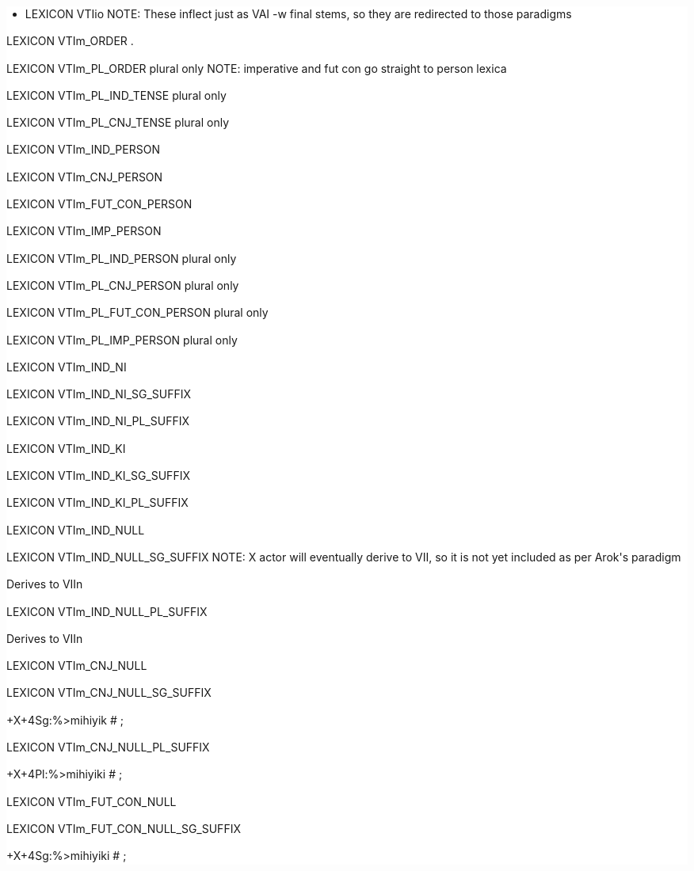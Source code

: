 * LEXICON VTIio   NOTE: These inflect just as VAI -w final stems, so they are redirected to those paradigms

LEXICON VTIm_ORDER  . 

LEXICON VTIm_PL_ORDER  plural only NOTE: imperative and fut con go straight to person lexica

LEXICON VTIm_PL_IND_TENSE  plural only

LEXICON VTIm_PL_CNJ_TENSE  plural only

LEXICON VTIm_IND_PERSON  

LEXICON VTIm_CNJ_PERSON  

LEXICON VTIm_FUT_CON_PERSON  

LEXICON VTIm_IMP_PERSON  

LEXICON VTIm_PL_IND_PERSON  plural only

LEXICON VTIm_PL_CNJ_PERSON  plural only

LEXICON VTIm_PL_FUT_CON_PERSON  plural only

LEXICON VTIm_PL_IMP_PERSON  plural only

LEXICON VTIm_IND_NI     

LEXICON VTIm_IND_NI_SG_SUFFIX    

LEXICON VTIm_IND_NI_PL_SUFFIX    

LEXICON VTIm_IND_KI     

LEXICON VTIm_IND_KI_SG_SUFFIX    

LEXICON VTIm_IND_KI_PL_SUFFIX    

LEXICON VTIm_IND_NULL     

LEXICON VTIm_IND_NULL_SG_SUFFIX    NOTE: X actor will eventually derive to VII, so it is not yet included as per Arok's paradigm

Derives to VIIn

LEXICON VTIm_IND_NULL_PL_SUFFIX    

Derives to VIIn

LEXICON VTIm_CNJ_NULL    

LEXICON VTIm_CNJ_NULL_SG_SUFFIX    

+X+4Sg:%>mihiyik # ;

LEXICON VTIm_CNJ_NULL_PL_SUFFIX    

+X+4Pl:%>mihiyiki # ;

LEXICON VTIm_FUT_CON_NULL    

LEXICON VTIm_FUT_CON_NULL_SG_SUFFIX    

+X+4Sg:%>mihiyiki # ;
